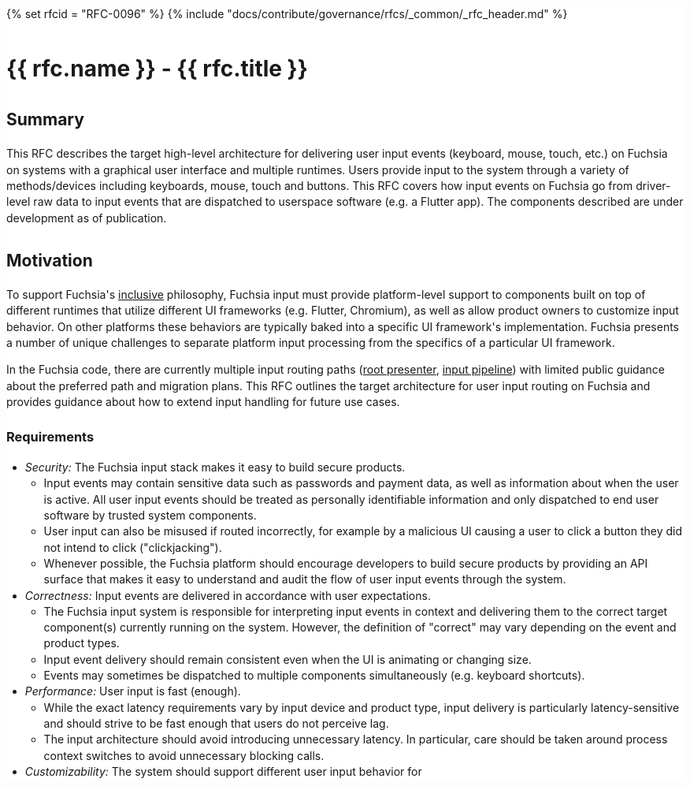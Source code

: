 {% set rfcid = "RFC-0096" %}
{% include "docs/contribute/governance/rfcs/_common/_rfc_header.md" %}
# {{ rfc.name }} - {{ rfc.title }}



## Summary

This RFC describes the target high-level architecture for delivering user input
events (keyboard, mouse, touch, etc.) on Fuchsia on systems with a graphical
user interface and multiple runtimes. Users provide input to the system through
a variety of methods/devices including keyboards, mouse, touch and buttons. This
RFC covers how input events on Fuchsia go from driver-level raw data to input
events that are dispatched to userspace software (e.g. a Flutter app). The
components described are under development as of publication.

## Motivation

To support Fuchsia's [inclusive][inclusive] philosophy, Fuchsia input must
provide platform-level support to components built on top of different runtimes
that utilize different UI frameworks (e.g. Flutter, Chromium), as well as allow
product owners to customize input behavior. On other platforms these behaviors
are typically baked into a specific UI framework's implementation. Fuchsia
presents a number of unique challenges to separate platform input processing
from the specifics of a particular UI framework.

In the Fuchsia code, there are currently multiple input routing paths ([root
presenter][root-presenter], [input pipeline][input-pipeline]) with limited
public guidance about the preferred path and migration plans. This RFC outlines
the target architecture for user input routing on Fuchsia and provides guidance
about how to extend input handling for future use cases.

### Requirements

* _Security:_ The Fuchsia input stack makes it easy to build secure products.
  * Input events may contain sensitive data such as passwords and payment data,
    as well as information about when the user is active. All user input events
    should be treated as personally identifiable information and only dispatched
    to end user software by trusted system components.
  * User input can also be misused if routed incorrectly, for example by a
    malicious UI causing a user to click a button they did not intend to
    click ("clickjacking").
  * Whenever possible, the Fuchsia platform should encourage developers to build
    secure products by providing an API surface that makes it easy to understand
    and audit the flow of user input events through the system.
* _Correctness:_ Input events are delivered in accordance with user
  expectations.
  * The Fuchsia input system is responsible for interpreting input events in
    context and delivering them to the correct target component(s) currently
    running on the system. However, the definition of "correct" may vary
    depending on the event and product types.
  * Input event delivery should remain consistent even when the UI is animating
    or changing size.
  * Events may sometimes be dispatched to multiple components simultaneously
    (e.g. keyboard shortcuts).
* _Performance:_ User input is fast (enough).
  * While the exact latency requirements vary by input device and product type,
    input delivery is particularly latency-sensitive and should strive to be
    fast enough that users do not perceive lag.
  * The input architecture should avoid introducing unnecessary latency. In
    particular, care should be taken around process context switches to avoid
    unnecessary blocking calls.
* _Customizability:_ The system should support different user input behavior for

[HID]: http://www.freebsddiary.org/APC/usb_hid_usages.php
[views]: /docs/development/graphics/scenic/concepts/view_ref.md
[scenic]: /docs/development/graphics/scenic/concepts/scenic.md
[scenegraph]: /docs/development/graphics/scenic/concepts/scenic.md#scenes
[viewref]: /docs/development/graphics/scenic/concepts/view_ref.md
[focuschain]: /docs/development/graphics/scenic/concepts/focus_chain.md
[latencyreference]: https://www-user.tu-chemnitz.de/~attig/Attig-Rauh-Franke-Krems_2017_LatencyGuidelines.pdf
[inputmethod]: https://en.wikipedia.org/wiki/Input_method
[i18n]: /docs/concepts/internationalization/introduction.md
[inclusive]: /docs/concepts/principles/inclusive.md
[root-presenter]: /docs/development/graphics/scenic/concepts/input.md#rootpresenter_transforms_and_routes_inputs
[input-pipeline]: /docs/concepts/session/input.md#input-pipeline
[drivers]: /docs/concepts/drivers/driver_architectures/input_drivers/input.md
[input-report]: https://fuchsia.dev/reference/fidl/fuchsia.input.report
[glossary.InputEvent]: /docs/glossary/README.md#inputevent
[glossary.InputHandler]: /docs/glossary/README.md#inputhandler
[session-framework]: /docs/concepts/session/introduction.md
[output-report]: https://fuchsia.dev/reference/fidl/fuchsia.input.report#fuchsia.input.report/InputDevice.SendOutputReport
[input-roadmap]: /docs/contribute/roadmap/2020/overview.md#implementing_accessibility_and_input_improvements
[config-roadmap]: /docs/contribute/roadmap/2021/structured_configuration.md
[event-pair]: /docs/reference/kernel_objects/eventpair.md
[session]: /docs/contribute/governance/rfcs/0092_sessions.md